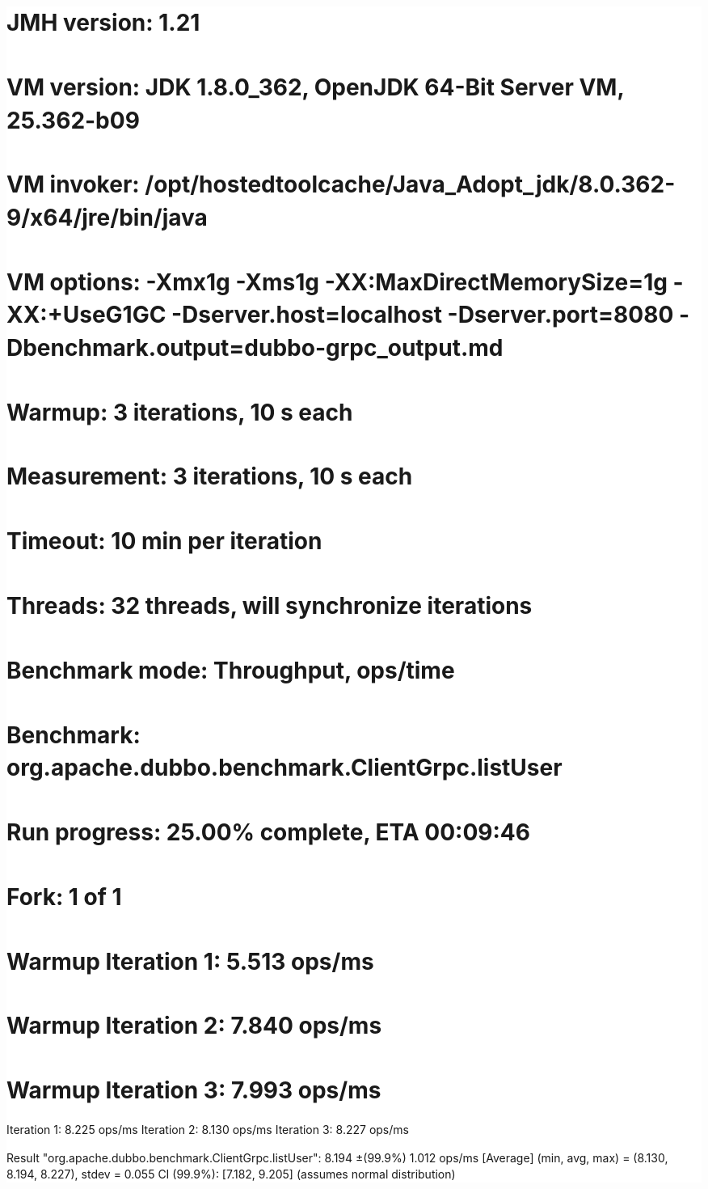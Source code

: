 
# JMH version: 1.21
# VM version: JDK 1.8.0_362, OpenJDK 64-Bit Server VM, 25.362-b09
# VM invoker: /opt/hostedtoolcache/Java_Adopt_jdk/8.0.362-9/x64/jre/bin/java
# VM options: -Xmx1g -Xms1g -XX:MaxDirectMemorySize=1g -XX:+UseG1GC -Dserver.host=localhost -Dserver.port=8080 -Dbenchmark.output=dubbo-grpc_output.md
# Warmup: 3 iterations, 10 s each
# Measurement: 3 iterations, 10 s each
# Timeout: 10 min per iteration
# Threads: 32 threads, will synchronize iterations
# Benchmark mode: Throughput, ops/time
# Benchmark: org.apache.dubbo.benchmark.ClientGrpc.listUser

# Run progress: 25.00% complete, ETA 00:09:46
# Fork: 1 of 1
# Warmup Iteration   1: 5.513 ops/ms
# Warmup Iteration   2: 7.840 ops/ms
# Warmup Iteration   3: 7.993 ops/ms
Iteration   1: 8.225 ops/ms
Iteration   2: 8.130 ops/ms
Iteration   3: 8.227 ops/ms


Result "org.apache.dubbo.benchmark.ClientGrpc.listUser":
  8.194 ±(99.9%) 1.012 ops/ms [Average]
  (min, avg, max) = (8.130, 8.194, 8.227), stdev = 0.055
  CI (99.9%): [7.182, 9.205] (assumes normal distribution)

